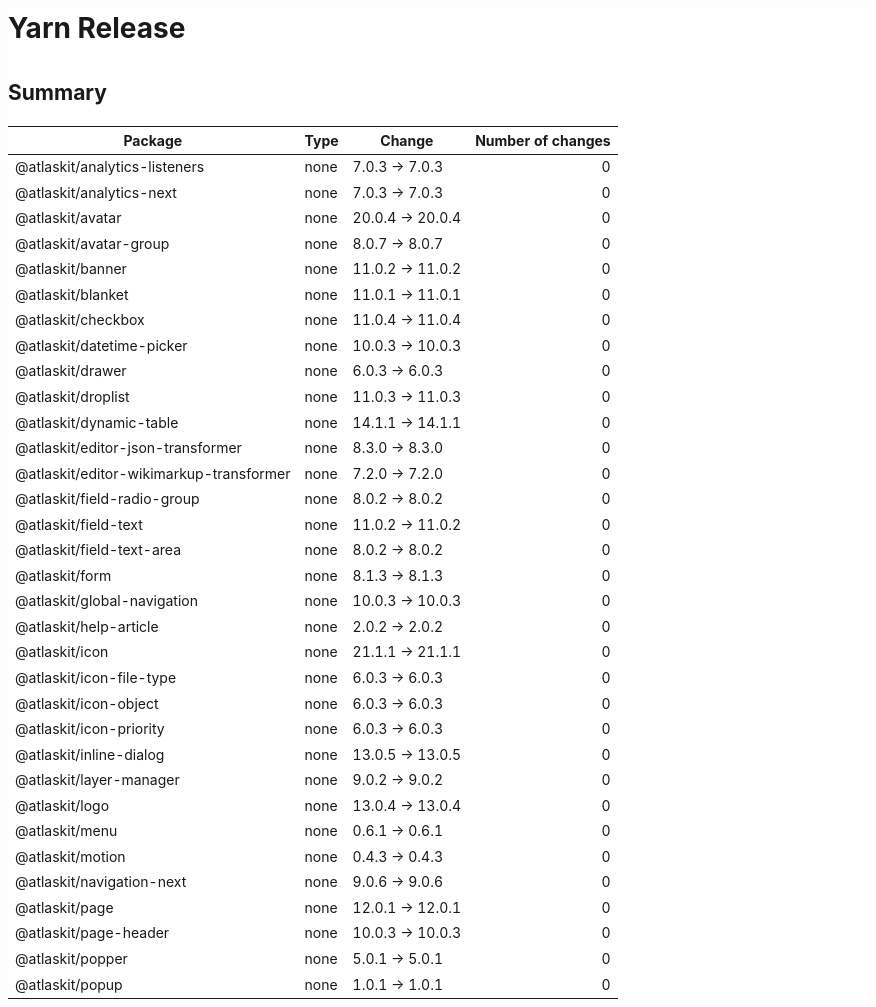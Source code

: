 # Yarn Release

## Summary

| Package                                              | Type  | Change             | Number of changes |
| ---------------------------------------------------- | ----- | ------------------ | ----------------: |
| @atlaskit/analytics-listeners                        | none  | 7.0.3 -> 7.0.3     |                 0 |
| @atlaskit/analytics-next                             | none  | 7.0.3 -> 7.0.3     |                 0 |
| @atlaskit/avatar                                     | none  | 20.0.4 -> 20.0.4   |                 0 |
| @atlaskit/avatar-group                               | none  | 8.0.7 -> 8.0.7     |                 0 |
| @atlaskit/banner                                     | none  | 11.0.2 -> 11.0.2   |                 0 |
| @atlaskit/blanket                                    | none  | 11.0.1 -> 11.0.1   |                 0 |
| @atlaskit/checkbox                                   | none  | 11.0.4 -> 11.0.4   |                 0 |
| @atlaskit/datetime-picker                            | none  | 10.0.3 -> 10.0.3   |                 0 |
| @atlaskit/drawer                                     | none  | 6.0.3 -> 6.0.3     |                 0 |
| @atlaskit/droplist                                   | none  | 11.0.3 -> 11.0.3   |                 0 |
| @atlaskit/dynamic-table                              | none  | 14.1.1 -> 14.1.1   |                 0 |
| @atlaskit/editor-json-transformer                    | none  | 8.3.0 -> 8.3.0     |                 0 |
| @atlaskit/editor-wikimarkup-transformer              | none  | 7.2.0 -> 7.2.0     |                 0 |
| @atlaskit/field-radio-group                          | none  | 8.0.2 -> 8.0.2     |                 0 |
| @atlaskit/field-text                                 | none  | 11.0.2 -> 11.0.2   |                 0 |
| @atlaskit/field-text-area                            | none  | 8.0.2 -> 8.0.2     |                 0 |
| @atlaskit/form                                       | none  | 8.1.3 -> 8.1.3     |                 0 |
| @atlaskit/global-navigation                          | none  | 10.0.3 -> 10.0.3   |                 0 |
| @atlaskit/help-article                               | none  | 2.0.2 -> 2.0.2     |                 0 |
| @atlaskit/icon                                       | none  | 21.1.1 -> 21.1.1   |                 0 |
| @atlaskit/icon-file-type                             | none  | 6.0.3 -> 6.0.3     |                 0 |
| @atlaskit/icon-object                                | none  | 6.0.3 -> 6.0.3     |                 0 |
| @atlaskit/icon-priority                              | none  | 6.0.3 -> 6.0.3     |                 0 |
| @atlaskit/inline-dialog                              | none  | 13.0.5 -> 13.0.5   |                 0 |
| @atlaskit/layer-manager                              | none  | 9.0.2 -> 9.0.2     |                 0 |
| @atlaskit/logo                                       | none  | 13.0.4 -> 13.0.4   |                 0 |
| @atlaskit/menu                                       | none  | 0.6.1 -> 0.6.1     |                 0 |
| @atlaskit/motion                                     | none  | 0.4.3 -> 0.4.3     |                 0 |
| @atlaskit/navigation-next                            | none  | 9.0.6 -> 9.0.6     |                 0 |
| @atlaskit/page                                       | none  | 12.0.1 -> 12.0.1   |                 0 |
| @atlaskit/page-header                                | none  | 10.0.3 -> 10.0.3   |                 0 |
| @atlaskit/popper                                     | none  | 5.0.1 -> 5.0.1     |                 0 |
| @atlaskit/popup                                      | none  | 1.0.1 -> 1.0.1     |                 0 |